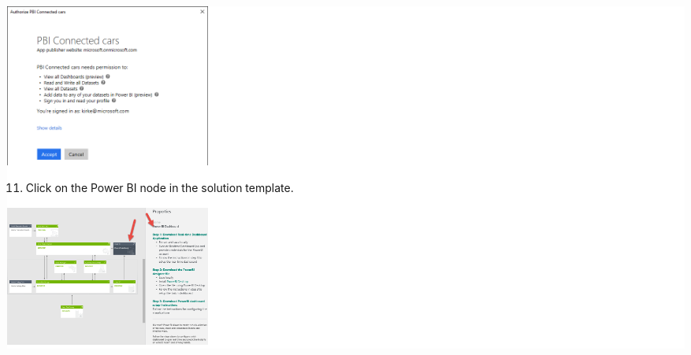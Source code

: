    <img src="./media/image7.png" width="255" height="202" />

11. Click on the Power BI node in the solution template.

   <img src="./media/image5.png" width="255" height="174" />
